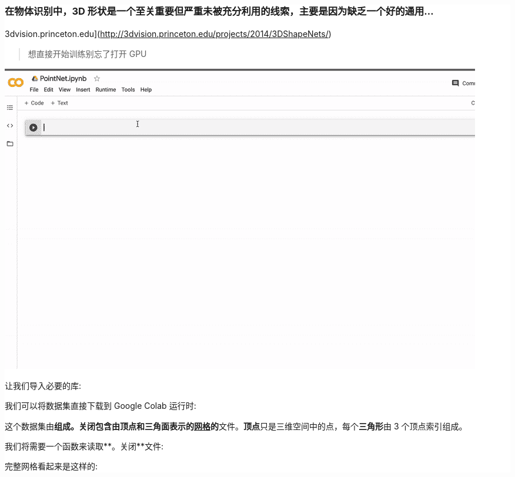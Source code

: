 ### 在物体识别中，3D 形状是一个至关重要但严重未被充分利用的线索，主要是因为缺乏一个好的通用…

3dvision.princeton.edu](http://3dvision.princeton.edu/projects/2014/3DShapeNets/) 

> 想直接开始训练别忘了打开 GPU

![](img/c3fb5f9f2361c637765154f7edee36c8.png)

让我们导入必要的库:

我们可以将数据集直接下载到 Google Colab 运行时:

这个数据集由**组成。关闭包含由顶点和三角面表示的[网格](https://en.wikipedia.org/wiki/Polygon_mesh)的**文件。**顶点**只是三维空间中的点，每个**三角形**由 3 个顶点索引组成。

我们将需要一个函数来读取**。关闭**文件:

完整网格看起来是这样的:
